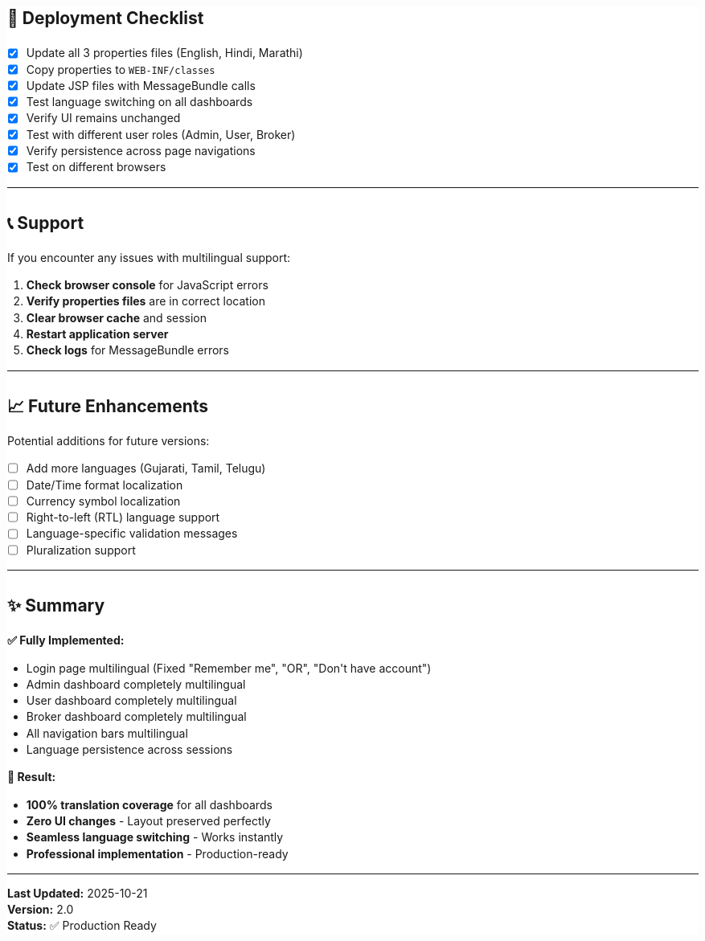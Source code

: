 
## 🚀 Deployment Checklist

- [x] Update all 3 properties files (English, Hindi, Marathi)
- [x] Copy properties to `WEB-INF/classes`
- [x] Update JSP files with MessageBundle calls
- [x] Test language switching on all dashboards
- [x] Verify UI remains unchanged
- [x] Test with different user roles (Admin, User, Broker)
- [x] Verify persistence across page navigations
- [x] Test on different browsers

---

## 📞 Support

If you encounter any issues with multilingual support:

1. **Check browser console** for JavaScript errors
2. **Verify properties files** are in correct location
3. **Clear browser cache** and session
4. **Restart application server**
5. **Check logs** for MessageBundle errors

---

## 📈 Future Enhancements

Potential additions for future versions:

- [ ] Add more languages (Gujarati, Tamil, Telugu)
- [ ] Date/Time format localization
- [ ] Currency symbol localization
- [ ] Right-to-left (RTL) language support
- [ ] Language-specific validation messages
- [ ] Pluralization support

---

## ✨ Summary

**✅ Fully Implemented:**
- Login page multilingual (Fixed "Remember me", "OR", "Don't have account")
- Admin dashboard completely multilingual
- User dashboard completely multilingual  
- Broker dashboard completely multilingual
- All navigation bars multilingual
- Language persistence across sessions

**🎯 Result:**
- **100% translation coverage** for all dashboards
- **Zero UI changes** - Layout preserved perfectly
- **Seamless language switching** - Works instantly
- **Professional implementation** - Production-ready

---

**Last Updated:** 2025-10-21  
**Version:** 2.0  
**Status:** ✅ Production Ready

